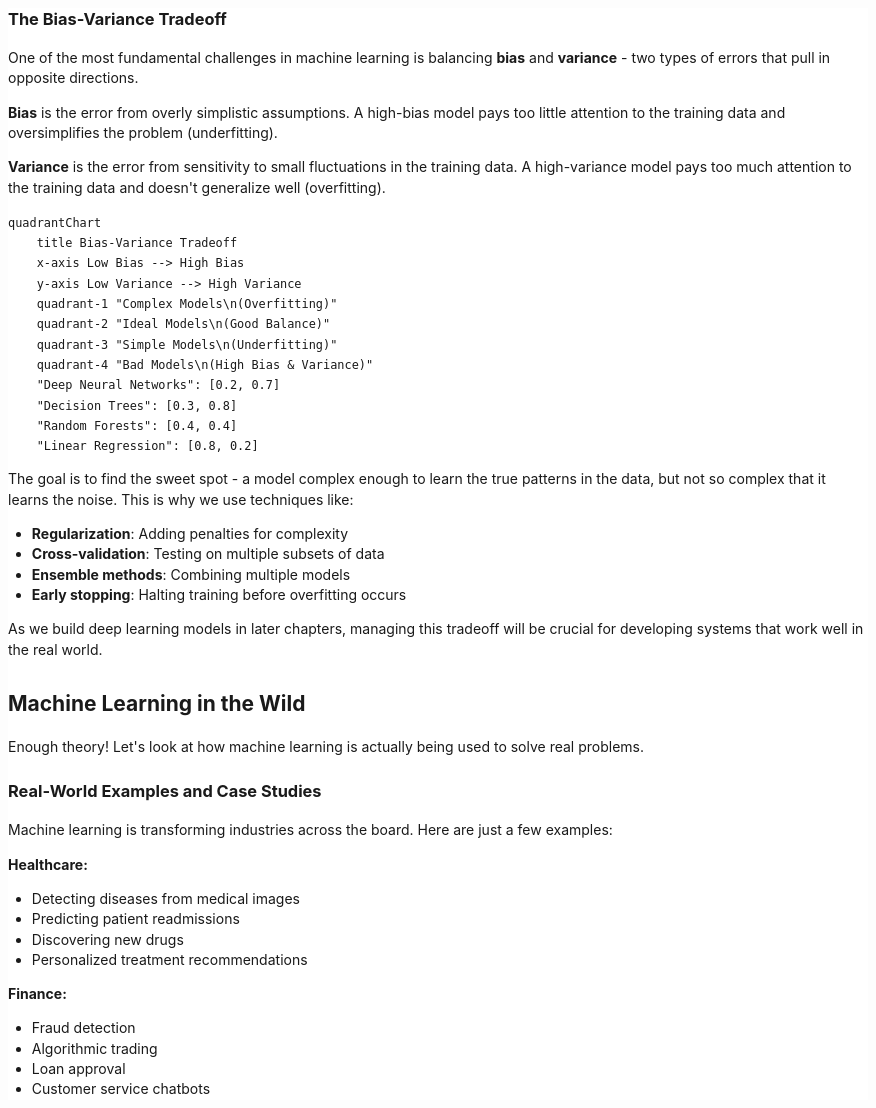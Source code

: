 ### The Bias-Variance Tradeoff

One of the most fundamental challenges in machine learning is balancing **bias** and **variance** - two types of errors that pull in opposite directions.

**Bias** is the error from overly simplistic assumptions. A high-bias model pays too little attention to the training data and oversimplifies the problem (underfitting).

**Variance** is the error from sensitivity to small fluctuations in the training data. A high-variance model pays too much attention to the training data and doesn't generalize well (overfitting).

```mermaid
quadrantChart
    title Bias-Variance Tradeoff
    x-axis Low Bias --> High Bias
    y-axis Low Variance --> High Variance
    quadrant-1 "Complex Models\n(Overfitting)"
    quadrant-2 "Ideal Models\n(Good Balance)"
    quadrant-3 "Simple Models\n(Underfitting)"
    quadrant-4 "Bad Models\n(High Bias & Variance)"
    "Deep Neural Networks": [0.2, 0.7]
    "Decision Trees": [0.3, 0.8]
    "Random Forests": [0.4, 0.4]
    "Linear Regression": [0.8, 0.2]
```

The goal is to find the sweet spot - a model complex enough to learn the true patterns in the data, but not so complex that it learns the noise. This is why we use techniques like:

- **Regularization**: Adding penalties for complexity
- **Cross-validation**: Testing on multiple subsets of data
- **Ensemble methods**: Combining multiple models
- **Early stopping**: Halting training before overfitting occurs

As we build deep learning models in later chapters, managing this tradeoff will be crucial for developing systems that work well in the real world.

## Machine Learning in the Wild

Enough theory! Let's look at how machine learning is actually being used to solve real problems.

### Real-World Examples and Case Studies

Machine learning is transforming industries across the board. Here are just a few examples:

**Healthcare:**
- Detecting diseases from medical images
- Predicting patient readmissions
- Discovering new drugs
- Personalized treatment recommendations

**Finance:**
- Fraud detection
- Algorithmic trading
- Loan approval
- Customer service chatbots
